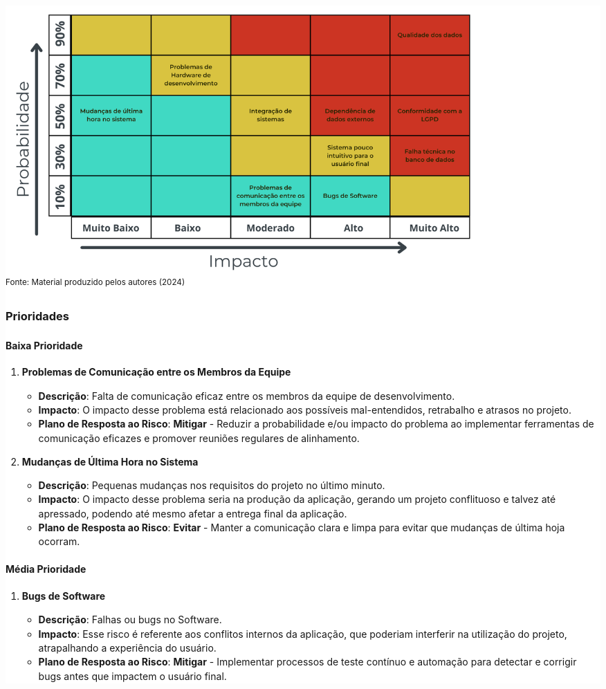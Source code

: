 <img src="../assets/matriz_de_riscos.png" width="80%" ><br>
<sup>Fonte: Material produzido pelos autores (2024)</sup>
</div>

### Prioridades

#### Baixa Prioridade

1. **Problemas de Comunicação entre os Membros da Equipe**

   - **Descrição**: Falta de comunicação eficaz entre os membros da equipe de desenvolvimento.
   - **Impacto**: O impacto desse problema está relacionado aos possíveis mal-entendidos, retrabalho e atrasos no projeto.
   - **Plano de Resposta ao Risco**: **Mitigar** - Reduzir a probabilidade e/ou impacto do problema ao implementar ferramentas de comunicação eficazes e promover reuniões regulares de alinhamento.

2. **Mudanças de Última Hora no Sistema**

   - **Descrição**: Pequenas mudanças nos requisitos do projeto no último minuto.
   - **Impacto**: O impacto desse problema seria na produção da aplicação, gerando um projeto conflituoso e talvez até apressado, podendo até mesmo afetar a entrega final da aplicação.
   - **Plano de Resposta ao Risco**: **Evitar** - Manter a comunicação clara e limpa para evitar que mudanças de última hoja ocorram.

#### Média Prioridade

1. **Bugs de Software**

   - **Descrição**: Falhas ou bugs no Software.
   - **Impacto**: Esse risco é referente aos conflitos internos da aplicação, que poderiam interferir na utilização do projeto, atrapalhando a experiência do usuário.
   - **Plano de Resposta ao Risco**: **Mitigar** - Implementar processos de teste contínuo e automação para detectar e corrigir bugs antes que impactem o usuário final.
